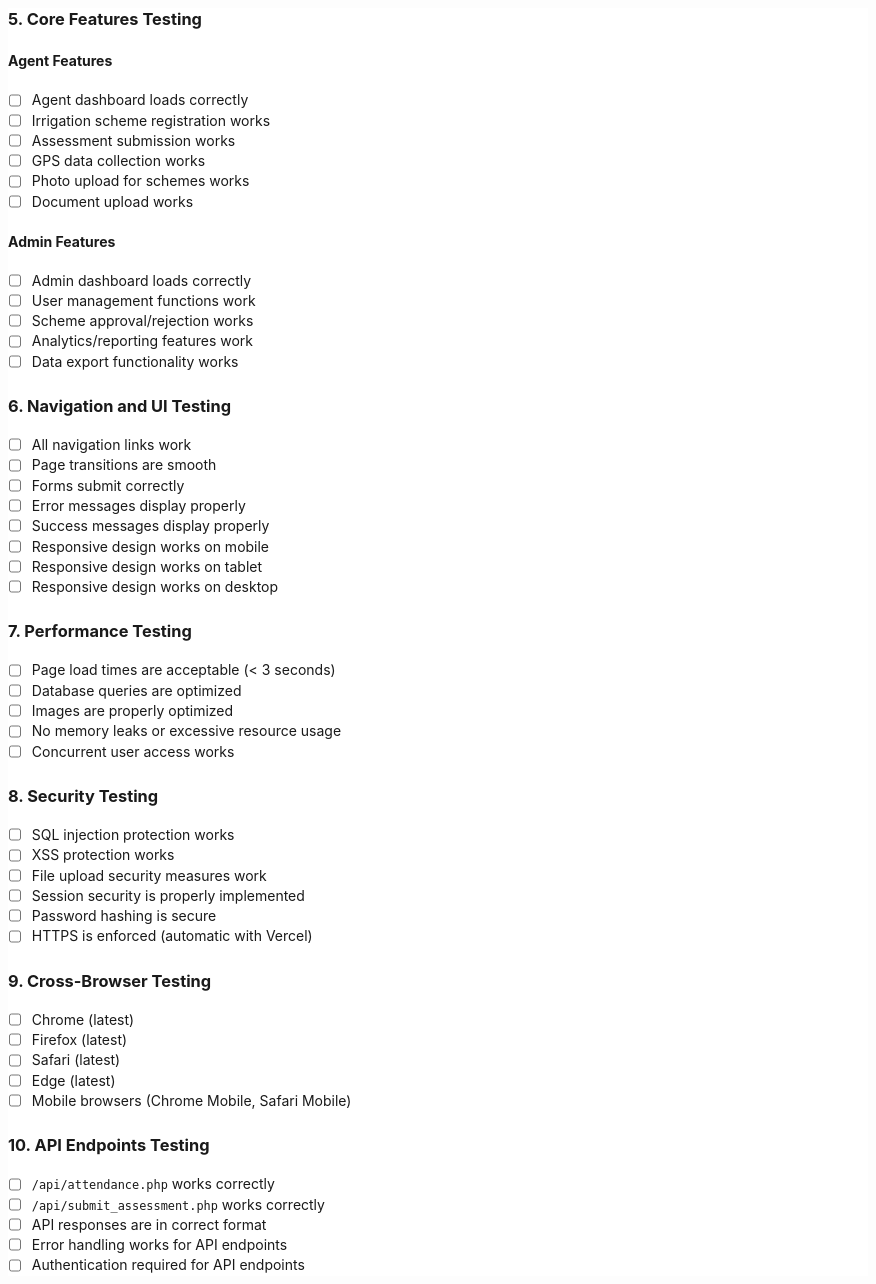 ### 5. Core Features Testing

#### Agent Features
- [ ] Agent dashboard loads correctly
- [ ] Irrigation scheme registration works
- [ ] Assessment submission works
- [ ] GPS data collection works
- [ ] Photo upload for schemes works
- [ ] Document upload works

#### Admin Features
- [ ] Admin dashboard loads correctly
- [ ] User management functions work
- [ ] Scheme approval/rejection works
- [ ] Analytics/reporting features work
- [ ] Data export functionality works

### 6. Navigation and UI Testing
- [ ] All navigation links work
- [ ] Page transitions are smooth
- [ ] Forms submit correctly
- [ ] Error messages display properly
- [ ] Success messages display properly
- [ ] Responsive design works on mobile
- [ ] Responsive design works on tablet
- [ ] Responsive design works on desktop

### 7. Performance Testing
- [ ] Page load times are acceptable (< 3 seconds)
- [ ] Database queries are optimized
- [ ] Images are properly optimized
- [ ] No memory leaks or excessive resource usage
- [ ] Concurrent user access works

### 8. Security Testing
- [ ] SQL injection protection works
- [ ] XSS protection works
- [ ] File upload security measures work
- [ ] Session security is properly implemented
- [ ] Password hashing is secure
- [ ] HTTPS is enforced (automatic with Vercel)

### 9. Cross-Browser Testing
- [ ] Chrome (latest)
- [ ] Firefox (latest)
- [ ] Safari (latest)
- [ ] Edge (latest)
- [ ] Mobile browsers (Chrome Mobile, Safari Mobile)

### 10. API Endpoints Testing
- [ ] `/api/attendance.php` works correctly
- [ ] `/api/submit_assessment.php` works correctly
- [ ] API responses are in correct format
- [ ] Error handling works for API endpoints
- [ ] Authentication required for API endpoints
